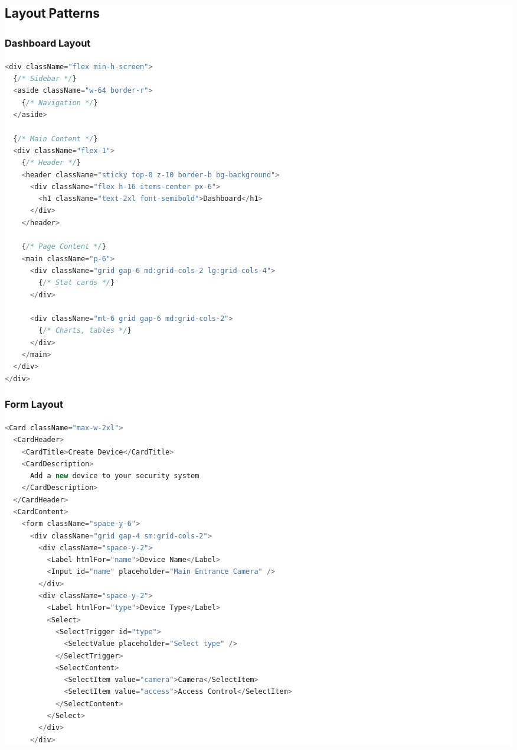 ## Layout Patterns

### Dashboard Layout
```typescript
<div className="flex min-h-screen">
  {/* Sidebar */}
  <aside className="w-64 border-r">
    {/* Navigation */}
  </aside>

  {/* Main Content */}
  <div className="flex-1">
    {/* Header */}
    <header className="sticky top-0 z-10 border-b bg-background">
      <div className="flex h-16 items-center px-6">
        <h1 className="text-2xl font-semibold">Dashboard</h1>
      </div>
    </header>

    {/* Page Content */}
    <main className="p-6">
      <div className="grid gap-6 md:grid-cols-2 lg:grid-cols-4">
        {/* Stat cards */}
      </div>

      <div className="mt-6 grid gap-6 md:grid-cols-2">
        {/* Charts, tables */}
      </div>
    </main>
  </div>
</div>
```

### Form Layout
```typescript
<Card className="max-w-2xl">
  <CardHeader>
    <CardTitle>Create Device</CardTitle>
    <CardDescription>
      Add a new device to your security system
    </CardDescription>
  </CardHeader>
  <CardContent>
    <form className="space-y-6">
      <div className="grid gap-4 sm:grid-cols-2">
        <div className="space-y-2">
          <Label htmlFor="name">Device Name</Label>
          <Input id="name" placeholder="Main Entrance Camera" />
        </div>
        <div className="space-y-2">
          <Label htmlFor="type">Device Type</Label>
          <Select>
            <SelectTrigger id="type">
              <SelectValue placeholder="Select type" />
            </SelectTrigger>
            <SelectContent>
              <SelectItem value="camera">Camera</SelectItem>
              <SelectItem value="access">Access Control</SelectItem>
            </SelectContent>
          </Select>
        </div>
      </div>

```